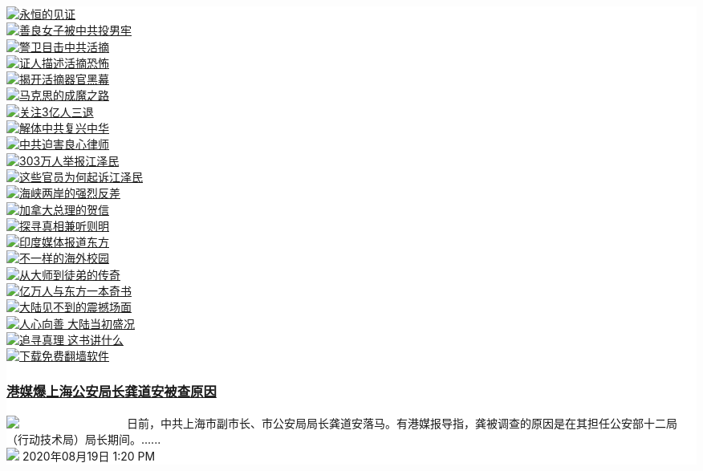 <a href="https://github.com/bdifeb3223/www/blob/master/README.md?dfh#9" target="_blank"><img width="130" src="https://raw.githubusercontent.com/bdifeb3223/djy/master/gb/130/yong-h.jpg" title="永恒的见证"  alt="永恒的见证"></a><br><a href="https://github.com/bdifeb3223/djy/blob/master/gb/13/9/29/n3974789.md?dfh#1" target="_blank"><img width="130" src="https://raw.githubusercontent.com/bdifeb3223/djy/master/gb/130/shang-lnz.jpg" title="善良女子被中共投男牢"  alt="善良女子被中共投男牢"></a><br><a href="https://github.com/bdifeb3223/djy/blob/master/gb/16/3/16/n4663449.md?dfh#1" target="_blank"><img width="130" src="https://raw.githubusercontent.com/bdifeb3223/djy/master/gb/130/huo-z3.jpg" title="警卫目击中共活摘"  alt="警卫目击中共活摘"></a><br><a href="https://github.com/bdifeb3223/djy/blob/master/gb/16/8/7/n8177641.md?dfh#1" target="_blank"><img width="130" src="https://raw.githubusercontent.com/bdifeb3223/djy/master/gb/130/huo-z4.jpg" title="证人描述活摘恐怖"  alt="证人描述活摘恐怖"></a><br><a href="https://github.com/bdifeb3223/djy/blob/master/gb/10/4/19/n2881569.md?dfh#1" target="_blank"><img width="130" src="https://raw.githubusercontent.com/bdifeb3223/djy/master/gb/130/huo-z1.jpg" title="揭开活摘器官黑幕"  alt="揭开活摘器官黑幕"></a><br><a href="https://github.com/bdifeb3223/djy/blob/master/gb/10/11/7/n3077476.md?dfh#1" target="_blank"><img width="130" src="https://raw.githubusercontent.com/bdifeb3223/djy/master/gb/130/ma-ks.jpg" title="马克思的成魔之路"  alt="马克思的成魔之路"></a><br><a href="https://github.com/bdifeb3223/djy/blob/master/gb/18/5/10/n10381511.md?dfh#1" target="_blank"><img width="130" src="https://raw.githubusercontent.com/bdifeb3223/djy/master/gb/130/st1.jpg" title="关注3亿人三退"  alt="关注3亿人三退"></a><br><a href="https://github.com/bdifeb3223/djy/blob/master/gb/18/3/21/n10237682.md?dfh#1" target="_blank"><img width="130" src="https://raw.githubusercontent.com/bdifeb3223/djy/master/gb/130/jie-t.jpg" title="解体中共复兴中华"  alt="解体中共复兴中华"></a><br><a href="https://github.com/bdifeb3223/djy/blob/master/gb/9/2/9/n2422991.md?dfh#1" target="_blank"><img width="130" src="https://raw.githubusercontent.com/bdifeb3223/djy/master/gb/130/gao-zs.jpg" title="中共迫害良心律师"  alt="中共迫害良心律师"></a><br><a href="https://github.com/bdifeb3223/djy/blob/master/gb/18/12/9/n10900044.md?dfh#1" target="_blank"><img width="130" src="https://raw.githubusercontent.com/bdifeb3223/djy/master/gb/130/sj1.jpg" title="303万人举报江泽民"  alt="303万人举报江泽民"></a><br><a href="https://github.com/bdifeb3223/djy/blob/master/gb/18/8/28/n10672014.md?dfh#1" target="_blank"><img width="130" src="https://raw.githubusercontent.com/bdifeb3223/djy/master/gb/130/sj2.jpg" title="这些官员为何起诉江泽民"  alt="这些官员为何起诉江泽民"></a><br><a href="https://github.com/bdifeb3223/djy/blob/master/gb/8/12/18/n2367165.md?dfh#1" target="_blank"><img width="130" src="https://raw.githubusercontent.com/bdifeb3223/djy/master/gb/130/liangan.jpg" title="海峡两岸的强烈反差"  alt="海峡两岸的强烈反差"></a><br><a href="https://github.com/bdifeb3223/djy/blob/master/gb/15/12/10/n4593139.md?dfh#1" target="_blank"><img width="130" src="https://raw.githubusercontent.com/bdifeb3223/djy/master/gb/130/jia-ndzl.jpg" title="加拿大总理的贺信"  alt="加拿大总理的贺信"></a><br><a href="https://github.com/bdifeb3223/djy/blob/master/gb/11/6/17/n3289382.md?dfh#1" target="_blank"><img width="130" src="https://raw.githubusercontent.com/bdifeb3223/djy/master/gb/130/xiao-wd.jpg" title="探寻真相兼听则明"  alt="探寻真相兼听则明"></a><br><a href="https://github.com/bdifeb3223/djy/blob/master/gb/18/10/27/n10812623.md?dfh#1" target="_blank"><img width="130" src="https://raw.githubusercontent.com/bdifeb3223/djy/master/gb/130/yindu.jpg" title="印度媒体报道东方"  alt="印度媒体报道东方"></a><br><a href="https://github.com/bdifeb3223/djy/blob/master/gb/18/6/9/n10469652.md?dfh#1" target="_blank"><img width="130" src="https://raw.githubusercontent.com/bdifeb3223/djy/master/gb/130/xie-j.jpg" title="不一样的海外校园"  alt="不一样的海外校园"></a><br><a href="https://github.com/bdifeb3223/djy/blob/master/gb/7/4/5/n1669415.md?dfh#1" target="_blank"><img width="130" src="https://raw.githubusercontent.com/bdifeb3223/djy/master/gb/130/li-up.jpg" title="从大师到徒弟的传奇"  alt="从大师到徒弟的传奇"></a><br><a href="https://github.com/bdifeb3223/djy/blob/master/gb/17/5/26/n9191512.md?dfh#1" target="_blank"><img width="130" src="https://raw.githubusercontent.com/bdifeb3223/djy/master/gb/130/zfl2.jpg" title="亿万人与东方一本奇书"  alt="亿万人与东方一本奇书"></a><br><a href="https://github.com/bdifeb3223/djy/blob/master/gb/13/11/27/n4020290.md?dfh#1" target="_blank"><img width="130" src="https://raw.githubusercontent.com/bdifeb3223/djy/master/gb/130/zhen-h.jpg" title="大陆见不到的震撼场面"  alt="大陆见不到的震撼场面"></a><br><a href="https://github.com/bdifeb3223/djy/blob/master/gb/15/7/17/n4482910.md?dfh#1" target="_blank"><img width="130" src="https://raw.githubusercontent.com/bdifeb3223/djy/master/gb/130/dalu-sk.jpg" title="人心向善 大陆当初盛况"  alt="人心向善 大陆当初盛况"></a><br><a href="https://github.com/bdifeb3223/djy/blob/master/gb/19/1/5/n10955468.md?dfh#1" target="_blank"><img width="130" src="https://raw.githubusercontent.com/bdifeb3223/djy/master/gb/130/zfl1.jpg" title="追寻真理 这书讲什么"  alt="追寻真理 这书讲什么"></a><br><a href="https://github.com/bdifeb3223/www/blob/master/README.md?dfh#1" target="_blank"><img width="130" src="https://raw.githubusercontent.com/bdifeb3223/djy/master/gb/130/fq1.jpg" title="下载免费翻墙软件"  alt="下载免费翻墙软件"></a><br></td></tr>
<tr><td width="742"><h3><a href="https://github.com/bdifeb3223/djy/blob/master/gb/20/8/19/n12341810.md#1" target="_blank">港媒爆上海公安局长龚道安被查原因</a><br></h3><a href="https://github.com/bdifeb3223/djy/blob/master/gb/20/8/19/n12341810.md#1" target="_blank"><img width="150" src="https://i.epochtimes.com/assets/uploads/2020/08/3314-3-600x400-1-150x120.jpg" align ="left"></a>日前，中共上海市副市长、市公安局局长龚道安落马。有港媒报导指，龚被调查的原因是在其担任公安部十二局（行动技术局）局长期间。......<br><img align="bottom" src="https://www.epochtimes.com/assets/themes/djy/images/time.gif"> 2020年08月19日 1:20 PM							</td></tr>